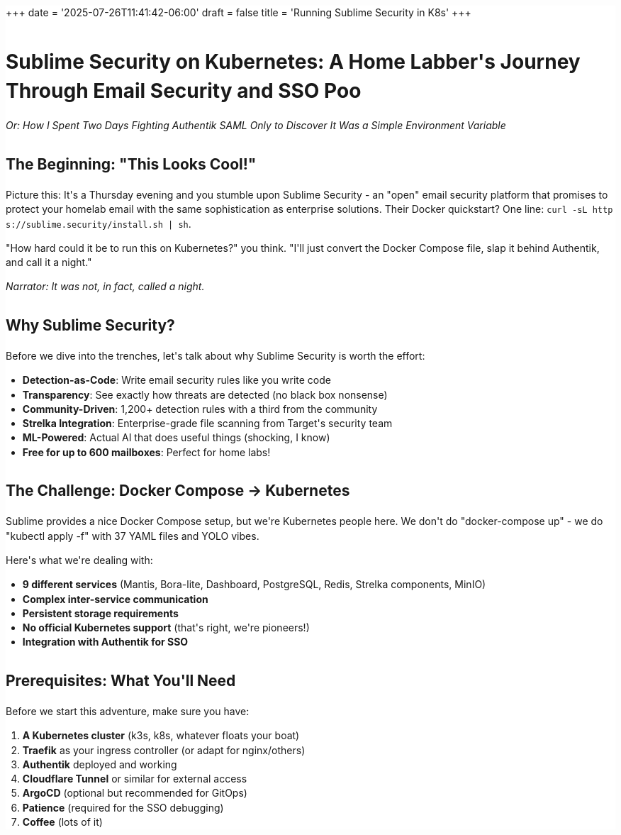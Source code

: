 +++
date = '2025-07-26T11:41:42-06:00'
draft = false
title = 'Running Sublime Security in K8s'
+++
# Sublime Security on Kubernetes: A Home Labber's Journey Through Email Security and SSO Poo

*Or: How I Spent Two Days Fighting Authentik SAML Only to Discover It Was a Simple Environment Variable*

## The Beginning: "This Looks Cool!"

Picture this: It's a Thursday evening and you stumble upon Sublime Security - an "open" email security platform that promises to protect your homelab email with the same sophistication as enterprise solutions. Their Docker quickstart? One line: `curl -sL https://sublime.security/install.sh | sh`. 

"How hard could it be to run this on Kubernetes?" you think. "I'll just convert the Docker Compose file, slap it behind Authentik, and call it a night."

*Narrator: It was not, in fact, called a night.*

## Why Sublime Security?

Before we dive into the trenches, let's talk about why Sublime Security is worth the effort:

- **Detection-as-Code**: Write email security rules like you write code
- **Transparency**: See exactly how threats are detected (no black box nonsense)
- **Community-Driven**: 1,200+ detection rules with a third from the community
- **Strelka Integration**: Enterprise-grade file scanning from Target's security team
- **ML-Powered**: Actual AI that does useful things (shocking, I know)
- **Free for up to 600 mailboxes**: Perfect for home labs!

## The Challenge: Docker Compose → Kubernetes

Sublime provides a nice Docker Compose setup, but we're Kubernetes people here. We don't do "docker-compose up" - we do "kubectl apply -f" with 37 YAML files and YOLO vibes.

Here's what we're dealing with:
- **9 different services** (Mantis, Bora-lite, Dashboard, PostgreSQL, Redis, Strelka components, MinIO)
- **Complex inter-service communication**
- **Persistent storage requirements**
- **No official Kubernetes support** (that's right, we're pioneers!)
- **Integration with Authentik for SSO**

## Prerequisites: What You'll Need

Before we start this adventure, make sure you have:

1. **A Kubernetes cluster** (k3s, k8s, whatever floats your boat)
2. **Traefik** as your ingress controller (or adapt for nginx/others)
3. **Authentik** deployed and working
4. **Cloudflare Tunnel** or similar for external access
5. **ArgoCD** (optional but recommended for GitOps)
6. **Patience** (required for the SSO debugging)
7. **Coffee** (lots of it)
